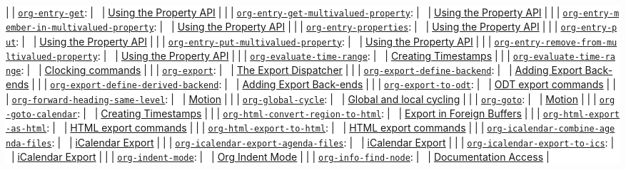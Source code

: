 |     | [`org-entry-get`](/docs/org/index-org_002dentry_002dget):                                                                           |   | [Using the Property API](/docs/org/Using-the-Property-API)                           |
|     | [`org-entry-get-multivalued-property`](/docs/org/index-org_002dentry_002dget_002dmultivalued_002dproperty):                         |   | [Using the Property API](/docs/org/Using-the-Property-API)                           |
|     | [`org-entry-member-in-multivalued-property`](/docs/org/index-org_002dentry_002dmember_002din_002dmultivalued_002dproperty):         |   | [Using the Property API](/docs/org/Using-the-Property-API)                           |
|     | [`org-entry-properties`](/docs/org/index-org_002dentry_002dproperties):                                                             |   | [Using the Property API](/docs/org/Using-the-Property-API)                           |
|     | [`org-entry-put`](/docs/org/index-org_002dentry_002dput):                                                                           |   | [Using the Property API](/docs/org/Using-the-Property-API)                           |
|     | [`org-entry-put-multivalued-property`](/docs/org/index-org_002dentry_002dput_002dmultivalued_002dproperty):                         |   | [Using the Property API](/docs/org/Using-the-Property-API)                           |
|     | [`org-entry-remove-from-multivalued-property`](/docs/org/index-org_002dentry_002dremove_002dfrom_002dmultivalued_002dproperty):     |   | [Using the Property API](/docs/org/Using-the-Property-API)                           |
|     | [`org-evaluate-time-range`](/docs/org/index-org_002devaluate_002dtime_002drange):                                                   |   | [Creating Timestamps](/docs/org/Creating-Timestamps)                                 |
|     | [`org-evaluate-time-range`](/docs/org/index-org_002devaluate_002dtime_002drange-1):                                                 |   | [Clocking commands](/docs/org/Clocking-commands)                                     |
|     | [`org-export`](/docs/org/index-org_002dexport):                                                                                     |   | [The Export Dispatcher](/docs/org/The-Export-Dispatcher)                             |
|     | [`org-export-define-backend`](/docs/org/index-org_002dexport_002ddefine_002dbackend):                                               |   | [Adding Export Back-ends](/docs/org/Adding-Export-Back_002dends)                     |
|     | [`org-export-define-derived-backend`](/docs/org/index-org_002dexport_002ddefine_002dderived_002dbackend):                           |   | [Adding Export Back-ends](/docs/org/Adding-Export-Back_002dends)                     |
|     | [`org-export-to-odt`](/docs/org/index-org_002dexport_002dto_002dodt):                                                               |   | [ODT export commands](/docs/org/ODT-export-commands)                                 |
|     | [`org-forward-heading-same-level`](/docs/org/index-org_002dforward_002dheading_002dsame_002dlevel):                                 |   | [Motion](/docs/org/Motion)                                                           |
|     | [`org-global-cycle`](/docs/org/index-org_002dglobal_002dcycle):                                                                     |   | [Global and local cycling](/docs/org/Global-and-local-cycling)                       |
|     | [`org-goto`](/docs/org/index-org_002dgoto):                                                                                         |   | [Motion](/docs/org/Motion)                                                           |
|     | [`org-goto-calendar`](/docs/org/index-org_002dgoto_002dcalendar):                                                                   |   | [Creating Timestamps](/docs/org/Creating-Timestamps)                                 |
|     | [`org-html-convert-region-to-html`](/docs/org/index-org_002dhtml_002dconvert_002dregion_002dto_002dhtml):                           |   | [Export in Foreign Buffers](/docs/org/Export-in-Foreign-Buffers)                     |
|     | [`org-html-export-as-html`](/docs/org/index-org_002dhtml_002dexport_002das_002dhtml):                                               |   | [HTML export commands](/docs/org/HTML-export-commands)                               |
|     | [`org-html-export-to-html`](/docs/org/index-org_002dhtml_002dexport_002dto_002dhtml):                                               |   | [HTML export commands](/docs/org/HTML-export-commands)                               |
|     | [`org-icalendar-combine-agenda-files`](/docs/org/index-org_002dicalendar_002dcombine_002dagenda_002dfiles):                         |   | [iCalendar Export](/docs/org/iCalendar-Export)                                       |
|     | [`org-icalendar-export-agenda-files`](/docs/org/index-org_002dicalendar_002dexport_002dagenda_002dfiles):                           |   | [iCalendar Export](/docs/org/iCalendar-Export)                                       |
|     | [`org-icalendar-export-to-ics`](/docs/org/index-org_002dicalendar_002dexport_002dto_002dics):                                       |   | [iCalendar Export](/docs/org/iCalendar-Export)                                       |
|     | [`org-indent-mode`](/docs/org/index-org_002dindent_002dmode):                                                                       |   | [Org Indent Mode](/docs/org/Org-Indent-Mode)                                         |
|     | [`org-info-find-node`](/docs/org/index-org_002dinfo_002dfind_002dnode):                                                             |   | [Documentation Access](/docs/org/Documentation-Access)                               |